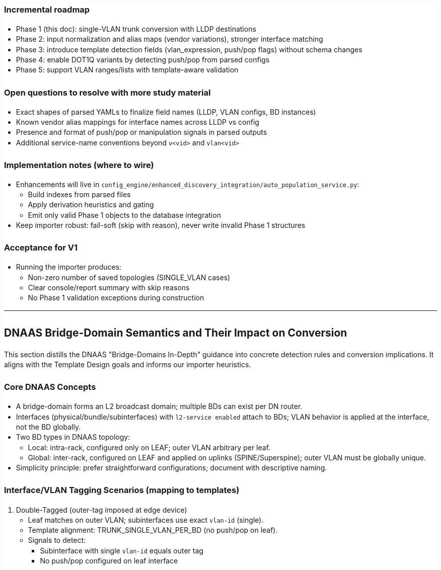 ### Incremental roadmap
- Phase 1 (this doc): single-VLAN trunk conversion with LLDP destinations
- Phase 2: input normalization and alias maps (vendor variations), stronger interface matching
- Phase 3: introduce template detection fields (vlan_expression, push/pop flags) without schema changes
- Phase 4: enable DOT1Q variants by detecting push/pop from parsed configs
- Phase 5: support VLAN ranges/lists with template-aware validation

### Open questions to resolve with more study material
- Exact shapes of parsed YAMLs to finalize field names (LLDP, VLAN configs, BD instances)
- Known vendor alias mappings for interface names across LLDP vs config
- Presence and format of push/pop or manipulation signals in parsed outputs
- Additional service-name conventions beyond `v<vid>` and `vlan<vid>`

### Implementation notes (where to wire)
- Enhancements will live in `config_engine/enhanced_discovery_integration/auto_population_service.py`:
  - Build indexes from parsed files
  - Apply derivation heuristics and gating
  - Emit only valid Phase 1 objects to the database integration
- Keep importer robust: fail-soft (skip with reason), never write invalid Phase 1 structures

### Acceptance for V1
- Running the importer produces:
  - Non-zero number of saved topologies (SINGLE_VLAN cases)
  - Clear console/report summary with skip reasons
  - No Phase 1 validation exceptions during construction

---

## DNAAS Bridge-Domain Semantics and Their Impact on Conversion

This section distills the DNAAS "Bridge-Domains In-Depth" guidance into concrete detection rules and conversion implications. It aligns with the Template Design goals and informs our importer heuristics.

### Core DNAAS Concepts
- A bridge-domain forms an L2 broadcast domain; multiple BDs can exist per DN router.
- Interfaces (physical/bundle/subinterfaces) with `l2-service enabled` attach to BDs; VLAN behavior is applied at the interface, not the BD globally.
- Two BD types in DNAAS topology:
  - Local: intra-rack, configured only on LEAF; outer VLAN arbitrary per leaf.
  - Global: inter-rack, configured on LEAF and applied on uplinks (SPINE/Superspine); outer VLAN must be globally unique.
- Simplicity principle: prefer straightforward configurations; document with descriptive naming.

### Interface/VLAN Tagging Scenarios (mapping to templates)
1) Double-Tagged (outer-tag imposed at edge device)
   - Leaf matches on outer VLAN; subinterfaces use exact `vlan-id` (single).
   - Template alignment: TRUNK_SINGLE_VLAN_PER_BD (no push/pop on leaf).
   - Signals to detect:
     - Subinterface with single `vlan-id` equals outer tag
     - No push/pop configured on leaf interface
